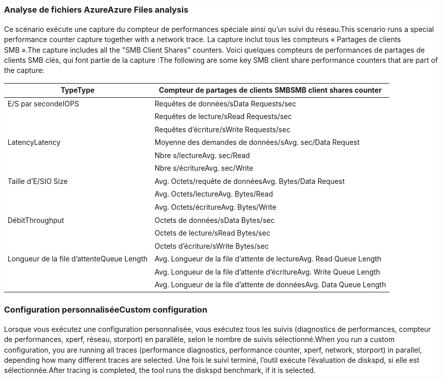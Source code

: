 ### <a name="azure-files-analysis"></a><span data-ttu-id="4fb8f-135">Analyse de fichiers Azure</span><span class="sxs-lookup"><span data-stu-id="4fb8f-135">Azure Files analysis</span></span> 

<span data-ttu-id="4fb8f-136">Ce scénario exécute une capture du compteur de performances spéciale ainsi qu’un suivi du réseau.</span><span class="sxs-lookup"><span data-stu-id="4fb8f-136">This scenario runs a special performance counter capture together with a network trace.</span></span> <span data-ttu-id="4fb8f-137">La capture inclut tous les compteurs « Partages de clients SMB ».</span><span class="sxs-lookup"><span data-stu-id="4fb8f-137">The capture includes all the "SMB Client Shares" counters.</span></span> <span data-ttu-id="4fb8f-138">Voici quelques compteurs de performances de partages de clients SMB clés, qui font partie de la capture :</span><span class="sxs-lookup"><span data-stu-id="4fb8f-138">The following are some key SMB client share performance counters that are part of the capture:</span></span>

| <span data-ttu-id="4fb8f-139">**Type**</span><span class="sxs-lookup"><span data-stu-id="4fb8f-139">**Type**</span></span>     | <span data-ttu-id="4fb8f-140">**Compteur de partages de clients SMB**</span><span class="sxs-lookup"><span data-stu-id="4fb8f-140">**SMB client shares counter**</span></span> |
|--------------|-------------------------------|
| <span data-ttu-id="4fb8f-141">E/S par seconde</span><span class="sxs-lookup"><span data-stu-id="4fb8f-141">IOPS</span></span>         | <span data-ttu-id="4fb8f-142">Requêtes de données/s</span><span class="sxs-lookup"><span data-stu-id="4fb8f-142">Data Requests/sec</span></span>             |
|              | <span data-ttu-id="4fb8f-143">Requêtes de lecture/s</span><span class="sxs-lookup"><span data-stu-id="4fb8f-143">Read Requests/sec</span></span>             |
|              | <span data-ttu-id="4fb8f-144">Requêtes d’écriture/s</span><span class="sxs-lookup"><span data-stu-id="4fb8f-144">Write Requests/sec</span></span>            |
| <span data-ttu-id="4fb8f-145">Latency</span><span class="sxs-lookup"><span data-stu-id="4fb8f-145">Latency</span></span>      | <span data-ttu-id="4fb8f-146">Moyenne des demandes de données/s</span><span class="sxs-lookup"><span data-stu-id="4fb8f-146">Avg. sec/Data Request</span></span>         |
|              | <span data-ttu-id="4fb8f-147">Nbre s/lecture</span><span class="sxs-lookup"><span data-stu-id="4fb8f-147">Avg. sec/Read</span></span>                 |
|              | <span data-ttu-id="4fb8f-148">Nbre s/écriture</span><span class="sxs-lookup"><span data-stu-id="4fb8f-148">Avg. sec/Write</span></span>                |
| <span data-ttu-id="4fb8f-149">Taille d’E/S</span><span class="sxs-lookup"><span data-stu-id="4fb8f-149">IO Size</span></span>      | <span data-ttu-id="4fb8f-150">Avg. Octets/requête de données</span><span class="sxs-lookup"><span data-stu-id="4fb8f-150">Avg. Bytes/Data Request</span></span>       |
|              | <span data-ttu-id="4fb8f-151">Avg. Octets/lecture</span><span class="sxs-lookup"><span data-stu-id="4fb8f-151">Avg. Bytes/Read</span></span>               |
|              | <span data-ttu-id="4fb8f-152">Avg. Octets/écriture</span><span class="sxs-lookup"><span data-stu-id="4fb8f-152">Avg. Bytes/Write</span></span>              |
| <span data-ttu-id="4fb8f-153">Débit</span><span class="sxs-lookup"><span data-stu-id="4fb8f-153">Throughput</span></span>   | <span data-ttu-id="4fb8f-154">Octets de données/s</span><span class="sxs-lookup"><span data-stu-id="4fb8f-154">Data Bytes/sec</span></span>                |
|              | <span data-ttu-id="4fb8f-155">Octets de lecture/s</span><span class="sxs-lookup"><span data-stu-id="4fb8f-155">Read Bytes/sec</span></span>                |
|              | <span data-ttu-id="4fb8f-156">Octets d’écriture/s</span><span class="sxs-lookup"><span data-stu-id="4fb8f-156">Write Bytes/sec</span></span>               |
| <span data-ttu-id="4fb8f-157">Longueur de la file d’attente</span><span class="sxs-lookup"><span data-stu-id="4fb8f-157">Queue Length</span></span> | <span data-ttu-id="4fb8f-158">Avg. Longueur de la file d’attente de lecture</span><span class="sxs-lookup"><span data-stu-id="4fb8f-158">Avg. Read Queue Length</span></span>        |
|              | <span data-ttu-id="4fb8f-159">Avg. Longueur de la file d’attente d’écriture</span><span class="sxs-lookup"><span data-stu-id="4fb8f-159">Avg. Write Queue Length</span></span>       |
|              | <span data-ttu-id="4fb8f-160">Avg. Longueur de la file d’attente de données</span><span class="sxs-lookup"><span data-stu-id="4fb8f-160">Avg. Data Queue Length</span></span>        |

### <a name="custom-configuration"></a><span data-ttu-id="4fb8f-161">Configuration personnalisée</span><span class="sxs-lookup"><span data-stu-id="4fb8f-161">Custom configuration</span></span> 

<span data-ttu-id="4fb8f-162">Lorsque vous exécutez une configuration personnalisée, vous exécutez tous les suivis (diagnostics de performances, compteur de performances, xperf, réseau, storport) en parallèle, selon le nombre de suivis sélectionné.</span><span class="sxs-lookup"><span data-stu-id="4fb8f-162">When you run a custom configuration, you are running all traces (performance diagnostics, performance counter, xperf, network, storport) in parallel, depending how many different traces are selected.</span></span> <span data-ttu-id="4fb8f-163">Une fois le suivi terminé, l’outil exécute l’évaluation de diskspd, si elle est sélectionnée.</span><span class="sxs-lookup"><span data-stu-id="4fb8f-163">After tracing is completed, the tool runs the diskspd benchmark, if it is selected.</span></span> 
